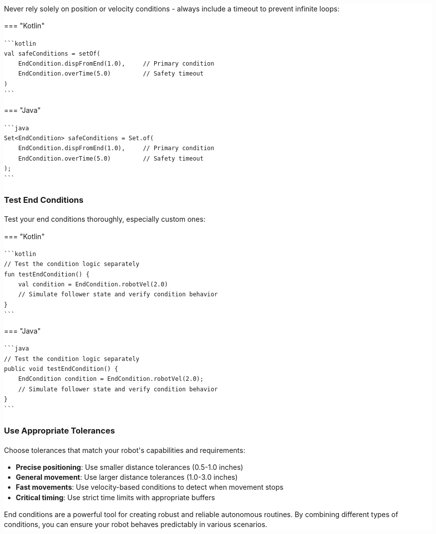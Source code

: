 Never rely solely on position or velocity conditions - 
always include a timeout to prevent infinite loops:

=== "Kotlin"

    ```kotlin
    val safeConditions = setOf(
        EndCondition.dispFromEnd(1.0),     // Primary condition
        EndCondition.overTime(5.0)         // Safety timeout
    )
    ```

=== "Java"

    ```java
    Set<EndCondition> safeConditions = Set.of(
        EndCondition.dispFromEnd(1.0),     // Primary condition
        EndCondition.overTime(5.0)         // Safety timeout
    );
    ```

### Test End Conditions

Test your end conditions thoroughly, especially custom ones:

=== "Kotlin"

    ```kotlin
    // Test the condition logic separately
    fun testEndCondition() {
        val condition = EndCondition.robotVel(2.0)
        // Simulate follower state and verify condition behavior
    }
    ```

=== "Java"

    ```java
    // Test the condition logic separately
    public void testEndCondition() {
        EndCondition condition = EndCondition.robotVel(2.0);
        // Simulate follower state and verify condition behavior
    }
    ```

### Use Appropriate Tolerances

Choose tolerances that match your robot's capabilities and requirements:

- **Precise positioning**: Use smaller distance tolerances (0.5-1.0 inches)
- **General movement**: Use larger distance tolerances (1.0-3.0 inches)  
- **Fast movements**: Use velocity-based conditions to detect when movement stops
- **Critical timing**: Use strict time limits with appropriate buffers

End conditions are a powerful tool for creating robust and reliable autonomous routines. 
By combining different types of conditions, 
you can ensure your robot behaves predictably in various scenarios.

